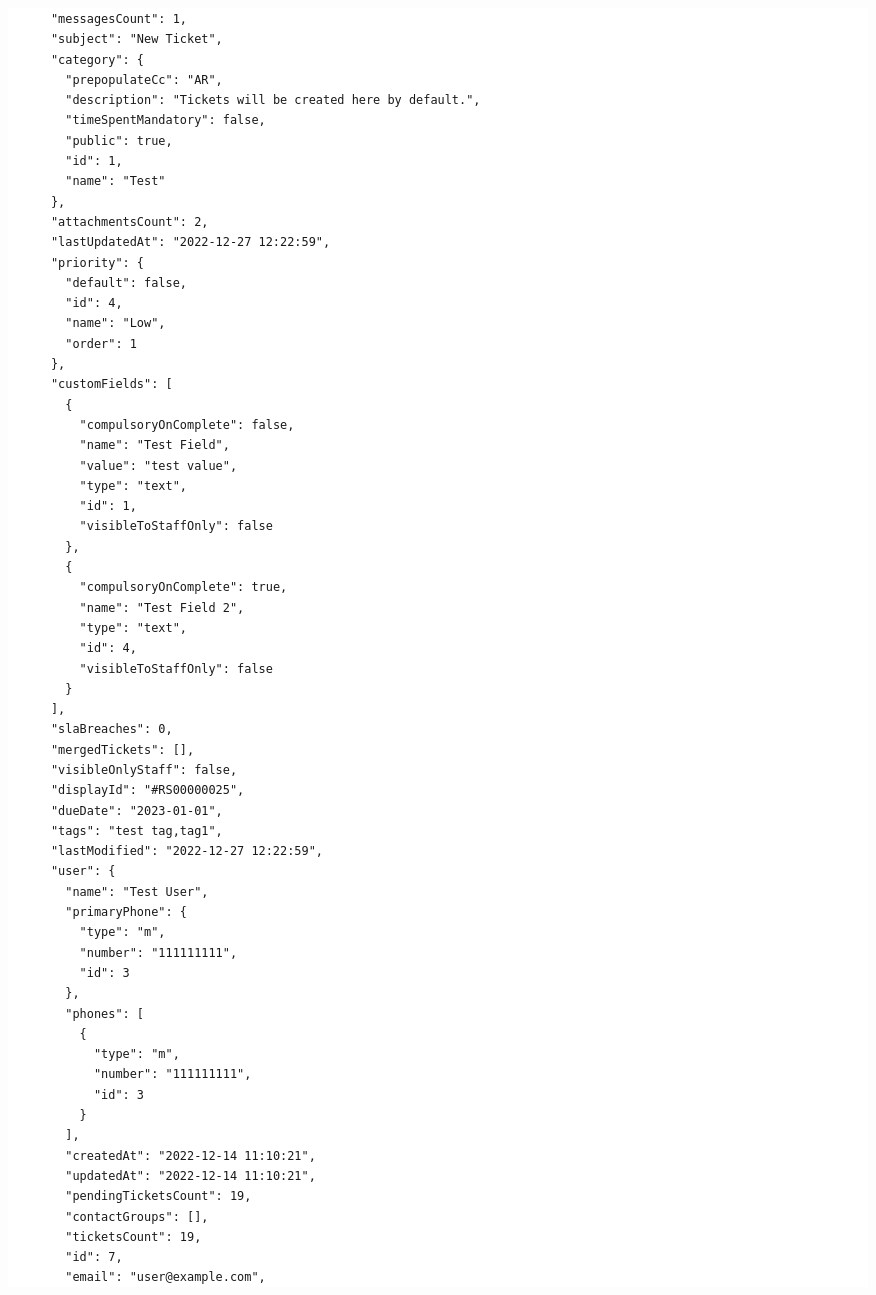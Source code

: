 ```
      "messagesCount": 1,
      "subject": "New Ticket",
      "category": {
        "prepopulateCc": "AR",
        "description": "Tickets will be created here by default.",
        "timeSpentMandatory": false,
        "public": true,
        "id": 1,
        "name": "Test"
      },
      "attachmentsCount": 2,
      "lastUpdatedAt": "2022-12-27 12:22:59",
      "priority": {
        "default": false,
        "id": 4,
        "name": "Low",
        "order": 1
      },
      "customFields": [
        {
          "compulsoryOnComplete": false,
          "name": "Test Field",
          "value": "test value",
          "type": "text",
          "id": 1,
          "visibleToStaffOnly": false
        },
        {
          "compulsoryOnComplete": true,
          "name": "Test Field 2",
          "type": "text",
          "id": 4,
          "visibleToStaffOnly": false
        }
      ],
      "slaBreaches": 0,
      "mergedTickets": [],
      "visibleOnlyStaff": false,
      "displayId": "#RS00000025",
      "dueDate": "2023-01-01",
      "tags": "test tag,tag1",
      "lastModified": "2022-12-27 12:22:59",
      "user": {
        "name": "Test User",
        "primaryPhone": {
          "type": "m",
          "number": "111111111",
          "id": 3
        },
        "phones": [
          {
            "type": "m",
            "number": "111111111",
            "id": 3
          }
        ],
        "createdAt": "2022-12-14 11:10:21",
        "updatedAt": "2022-12-14 11:10:21",
        "pendingTicketsCount": 19,
        "contactGroups": [],
        "ticketsCount": 19,
        "id": 7,
        "email": "user@example.com",
```